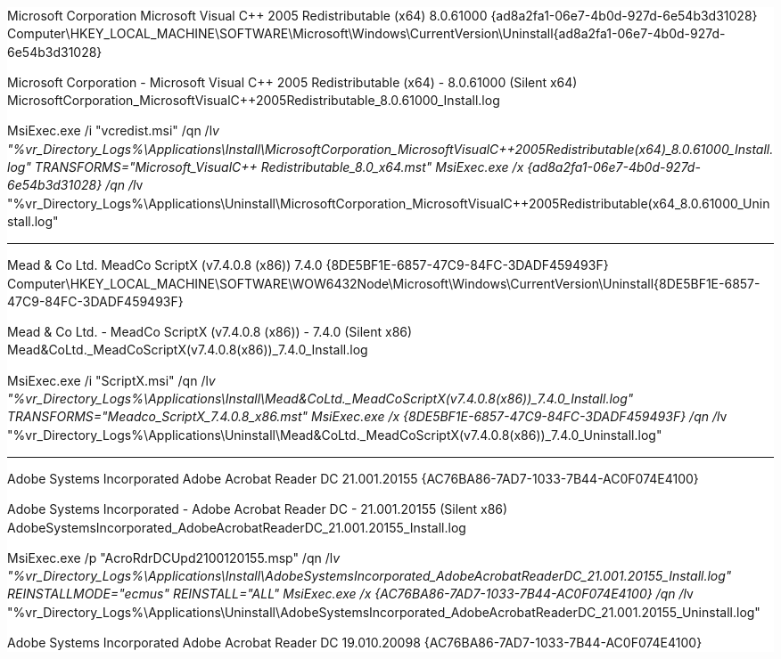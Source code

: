 
Microsoft Corporation
Microsoft Visual C++ 2005 Redistributable (x64)
8.0.61000
{ad8a2fa1-06e7-4b0d-927d-6e54b3d31028}
Computer\HKEY_LOCAL_MACHINE\SOFTWARE\Microsoft\Windows\CurrentVersion\Uninstall\{ad8a2fa1-06e7-4b0d-927d-6e54b3d31028}

Microsoft Corporation - Microsoft Visual C++ 2005 Redistributable (x64) - 8.0.61000 (Silent x64)
MicrosoftCorporation_MicrosoftVisualC++2005Redistributable_8.0.61000_Install.log

MsiExec.exe /i "vcredist.msi" /qn /l*v "%vr_Directory_Logs%\Applications\Install\MicrosoftCorporation_MicrosoftVisualC++2005Redistributable(x64)_8.0.61000_Install.log" TRANSFORMS="Microsoft_VisualC++ Redistributable_8.0_x64.mst"
MsiExec.exe /x {ad8a2fa1-06e7-4b0d-927d-6e54b3d31028} /qn /l*v "%vr_Directory_Logs%\Applications\Uninstall\MicrosoftCorporation_MicrosoftVisualC++2005Redistributable(x64_8.0.61000_Uninstall.log"


-----------------------------------------------------------------------------------------------

Mead & Co Ltd.
MeadCo ScriptX (v7.4.0.8 (x86))
7.4.0
{8DE5BF1E-6857-47C9-84FC-3DADF459493F}
Computer\HKEY_LOCAL_MACHINE\SOFTWARE\WOW6432Node\Microsoft\Windows\CurrentVersion\Uninstall\{8DE5BF1E-6857-47C9-84FC-3DADF459493F}

Mead & Co Ltd. - MeadCo ScriptX (v7.4.0.8 (x86)) - 7.4.0 (Silent x86)
Mead&CoLtd._MeadCoScriptX(v7.4.0.8(x86))_7.4.0_Install.log

MsiExec.exe /i "ScriptX.msi" /qn /l*v "%vr_Directory_Logs%\Applications\Install\Mead&CoLtd._MeadCoScriptX(v7.4.0.8(x86))_7.4.0_Install.log" TRANSFORMS="Meadco_ScriptX_7.4.0.8_x86.mst"
MsiExec.exe /x {8DE5BF1E-6857-47C9-84FC-3DADF459493F} /qn /l*v "%vr_Directory_Logs%\Applications\Uninstall\Mead&CoLtd._MeadCoScriptX(v7.4.0.8(x86))_7.4.0_Uninstall.log"


-----------------------------------------------------------------------------------------------

Adobe Systems Incorporated
Adobe Acrobat Reader DC
21.001.20155
{AC76BA86-7AD7-1033-7B44-AC0F074E4100}

Adobe Systems Incorporated - Adobe Acrobat Reader DC - 21.001.20155 (Silent x86)
AdobeSystemsIncorporated_AdobeAcrobatReaderDC_21.001.20155_Install.log

MsiExec.exe /p "AcroRdrDCUpd2100120155.msp" /qn /l*v "%vr_Directory_Logs%\Applications\Install\AdobeSystemsIncorporated_AdobeAcrobatReaderDC_21.001.20155_Install.log" REINSTALLMODE="ecmus" REINSTALL="ALL"
MsiExec.exe /x {AC76BA86-7AD7-1033-7B44-AC0F074E4100} /qn /l*v "%vr_Directory_Logs%\Applications\Uninstall\AdobeSystemsIncorporated_AdobeAcrobatReaderDC_21.001.20155_Uninstall.log"



Adobe Systems Incorporated
Adobe Acrobat Reader DC
19.010.20098
{AC76BA86-7AD7-1033-7B44-AC0F074E4100}
